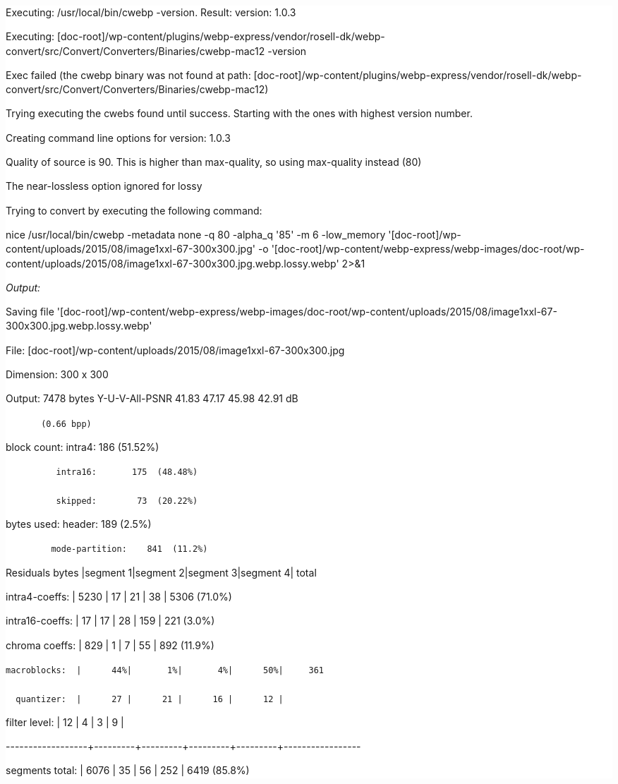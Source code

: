 Executing: /usr/local/bin/cwebp -version. Result: version: 1.0.3

Executing: [doc-root]/wp-content/plugins/webp-express/vendor/rosell-dk/webp-convert/src/Convert/Converters/Binaries/cwebp-mac12 -version

Exec failed (the cwebp binary was not found at path: [doc-root]/wp-content/plugins/webp-express/vendor/rosell-dk/webp-convert/src/Convert/Converters/Binaries/cwebp-mac12)

Trying executing the cwebs found until success. Starting with the ones with highest version number.

Creating command line options for version: 1.0.3

Quality of source is 90. This is higher than max-quality, so using max-quality instead (80)

The near-lossless option ignored for lossy

Trying to convert by executing the following command:

nice /usr/local/bin/cwebp -metadata none -q 80 -alpha_q '85' -m 6 -low_memory '[doc-root]/wp-content/uploads/2015/08/image1xxl-67-300x300.jpg' -o '[doc-root]/wp-content/webp-express/webp-images/doc-root/wp-content/uploads/2015/08/image1xxl-67-300x300.jpg.webp.lossy.webp' 2>&1


*Output:* 

Saving file '[doc-root]/wp-content/webp-express/webp-images/doc-root/wp-content/uploads/2015/08/image1xxl-67-300x300.jpg.webp.lossy.webp'

File:      [doc-root]/wp-content/uploads/2015/08/image1xxl-67-300x300.jpg

Dimension: 300 x 300

Output:    7478 bytes Y-U-V-All-PSNR 41.83 47.17 45.98   42.91 dB

           (0.66 bpp)

block count:  intra4:        186  (51.52%)

              intra16:       175  (48.48%)

              skipped:        73  (20.22%)

bytes used:  header:            189  (2.5%)

             mode-partition:    841  (11.2%)

 Residuals bytes  |segment 1|segment 2|segment 3|segment 4|  total

  intra4-coeffs:  |    5230 |      17 |      21 |      38 |    5306  (71.0%)

 intra16-coeffs:  |      17 |      17 |      28 |     159 |     221  (3.0%)

  chroma coeffs:  |     829 |       1 |       7 |      55 |     892  (11.9%)

    macroblocks:  |      44%|       1%|       4%|      50%|     361

      quantizer:  |      27 |      21 |      16 |      12 |

   filter level:  |      12 |       4 |       3 |       9 |

------------------+---------+---------+---------+---------+-----------------

 segments total:  |    6076 |      35 |      56 |     252 |    6419  (85.8%)

